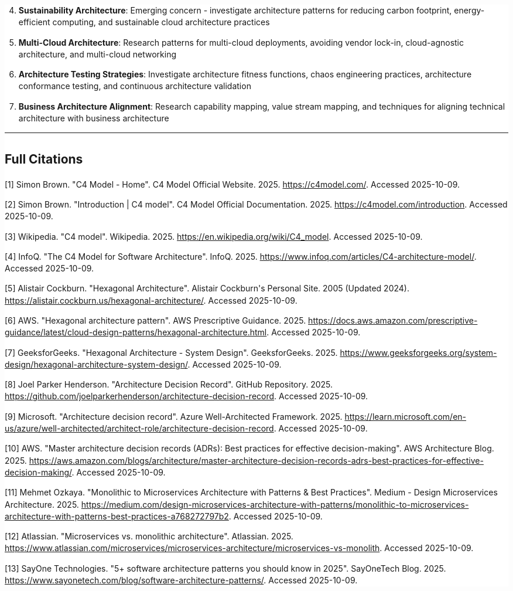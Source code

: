 4. **Sustainability Architecture**: Emerging concern - investigate architecture patterns for reducing carbon footprint, energy-efficient computing, and sustainable cloud architecture practices

5. **Multi-Cloud Architecture**: Research patterns for multi-cloud deployments, avoiding vendor lock-in, cloud-agnostic architecture, and multi-cloud networking

6. **Architecture Testing Strategies**: Investigate architecture fitness functions, chaos engineering practices, architecture conformance testing, and continuous architecture validation

7. **Business Architecture Alignment**: Research capability mapping, value stream mapping, and techniques for aligning technical architecture with business architecture

---

## Full Citations

[1] Simon Brown. "C4 Model - Home". C4 Model Official Website. 2025. https://c4model.com/. Accessed 2025-10-09.

[2] Simon Brown. "Introduction | C4 model". C4 Model Official Documentation. 2025. https://c4model.com/introduction. Accessed 2025-10-09.

[3] Wikipedia. "C4 model". Wikipedia. 2025. https://en.wikipedia.org/wiki/C4_model. Accessed 2025-10-09.

[4] InfoQ. "The C4 Model for Software Architecture". InfoQ. 2025. https://www.infoq.com/articles/C4-architecture-model/. Accessed 2025-10-09.

[5] Alistair Cockburn. "Hexagonal Architecture". Alistair Cockburn's Personal Site. 2005 (Updated 2024). https://alistair.cockburn.us/hexagonal-architecture/. Accessed 2025-10-09.

[6] AWS. "Hexagonal architecture pattern". AWS Prescriptive Guidance. 2025. https://docs.aws.amazon.com/prescriptive-guidance/latest/cloud-design-patterns/hexagonal-architecture.html. Accessed 2025-10-09.

[7] GeeksforGeeks. "Hexagonal Architecture - System Design". GeeksforGeeks. 2025. https://www.geeksforgeeks.org/system-design/hexagonal-architecture-system-design/. Accessed 2025-10-09.

[8] Joel Parker Henderson. "Architecture Decision Record". GitHub Repository. 2025. https://github.com/joelparkerhenderson/architecture-decision-record. Accessed 2025-10-09.

[9] Microsoft. "Architecture decision record". Azure Well-Architected Framework. 2025. https://learn.microsoft.com/en-us/azure/well-architected/architect-role/architecture-decision-record. Accessed 2025-10-09.

[10] AWS. "Master architecture decision records (ADRs): Best practices for effective decision-making". AWS Architecture Blog. 2025. https://aws.amazon.com/blogs/architecture/master-architecture-decision-records-adrs-best-practices-for-effective-decision-making/. Accessed 2025-10-09.

[11] Mehmet Ozkaya. "Monolithic to Microservices Architecture with Patterns & Best Practices". Medium - Design Microservices Architecture. 2025. https://medium.com/design-microservices-architecture-with-patterns/monolithic-to-microservices-architecture-with-patterns-best-practices-a768272797b2. Accessed 2025-10-09.

[12] Atlassian. "Microservices vs. monolithic architecture". Atlassian. 2025. https://www.atlassian.com/microservices/microservices-architecture/microservices-vs-monolith. Accessed 2025-10-09.

[13] SayOne Technologies. "5+ software architecture patterns you should know in 2025". SayOneTech Blog. 2025. https://www.sayonetech.com/blog/software-architecture-patterns/. Accessed 2025-10-09.
